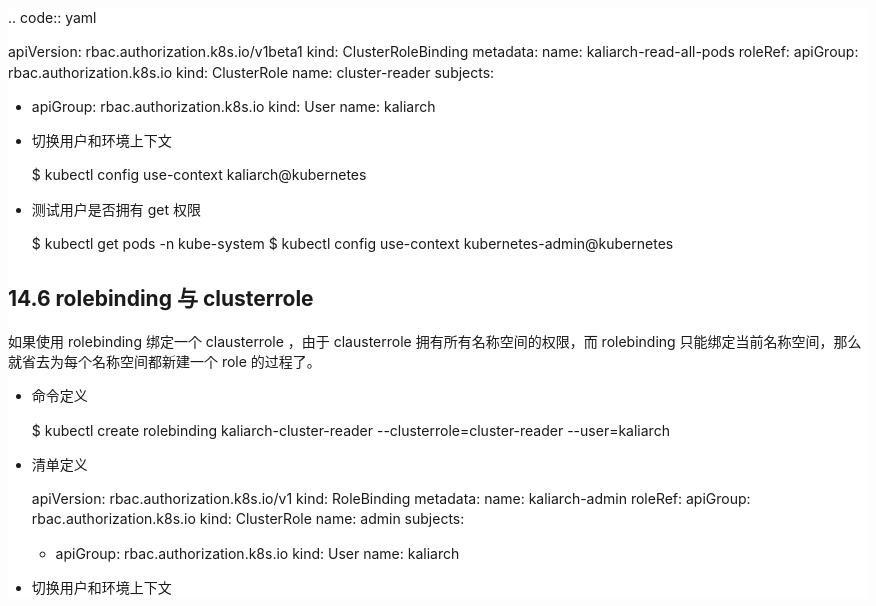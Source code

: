 .. code:: yaml

   apiVersion: rbac.authorization.k8s.io/v1beta1
   kind: ClusterRoleBinding
   metadata:
     name: kaliarch-read-all-pods
   roleRef:
     apiGroup: rbac.authorization.k8s.io
     kind: ClusterRole
     name: cluster-reader
   subjects:
   - apiGroup: rbac.authorization.k8s.io
     kind: User
     name: kaliarch

-  切换用户和环境上下文



   $ kubectl config use-context kaliarch@kubernetes

-  测试用户是否拥有 get 权限



   $ kubectl get pods -n kube-system
   $ kubectl config use-context kubernetes-admin@kubernetes

14.6 rolebinding 与 clusterrole
-------------------------------

如果使用 rolebinding 绑定一个 clausterrole ，由于 clausterrole
拥有所有名称空间的权限，而 rolebinding
只能绑定当前名称空间，那么就省去为每个名称空间都新建一个 role 的过程了。

-  命令定义



   $ kubectl create rolebinding kaliarch-cluster-reader --clusterrole=cluster-reader --user=kaliarch

-  清单定义



   apiVersion: rbac.authorization.k8s.io/v1
   kind: RoleBinding
   metadata:
     name: kaliarch-admin
   roleRef:
     apiGroup: rbac.authorization.k8s.io
     kind: ClusterRole
     name: admin
   subjects:
   - apiGroup: rbac.authorization.k8s.io
     kind: User
     name: kaliarch

-  切换用户和环境上下文

